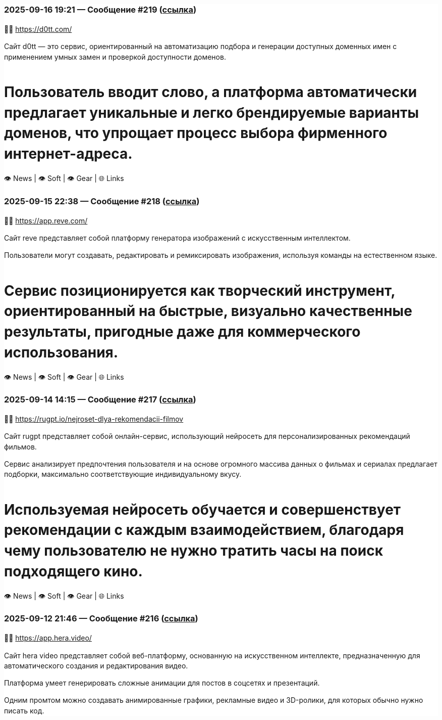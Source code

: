 ### 2025-09-16 19:21 — Сообщение #219 ([ссылка](https://t.me/open_q/219))

☝🏻 https://d0tt.com/

Сайт d0tt — это сервис, ориентированный на автоматизацию подбора и генерации доступных доменных имен с применением умных замен и проверкой доступности доменов. 

Пользователь вводит слово, а платформа автоматически предлагает уникальные и легко брендируемые варианты доменов, что упрощает процесс выбора фирменного интернет-адреса. 
================
👁 News | 👁 Soft | 👁 Gear | 🌐 Links

### 2025-09-15 22:38 — Сообщение #218 ([ссылка](https://t.me/open_q/218))

☝🏻 https://app.reve.com/

Сайт reve представляет собой платформу генератора изображений с искусственным интеллектом.

Пользователи могут создавать, редактировать и ремиксировать изображения, используя команды на естественном языке.

Сервис позиционируется как творческий инструмент, ориентированный на быстрые, визуально качественные результаты, пригодные даже для коммерческого использования.
================
👁 News | 👁 Soft | 👁 Gear | 🌐 Links

### 2025-09-14 14:15 — Сообщение #217 ([ссылка](https://t.me/open_q/217))

☝🏻 https://rugpt.io/nejroset-dlya-rekomendacii-filmov

Сайт rugpt представляет собой онлайн-сервис, использующий нейросеть для персонализированных рекомендаций фильмов. 

Сервис анализирует предпочтения пользователя и на основе огромного массива данных о фильмах и сериалах предлагает подборки, максимально соответствующие индивидуальному вкусу. 

Используемая нейросеть обучается и совершенствует рекомендации с каждым взаимодействием, благодаря чему пользователю не нужно тратить часы на поиск подходящего кино.
================
👁 News | 👁 Soft | 👁 Gear | 🌐 Links

### 2025-09-12 21:46 — Сообщение #216 ([ссылка](https://t.me/open_q/216))

☝🏻 https://app.hera.video/

Сайт hera video представляет собой веб-платформу, основанную на искусственном интеллекте, предназначенную для автоматического создания и редактирования видео. 

Платформа умеет генерировать сложные анимации для постов в соцсетях и презентаций.

Одним промтом можно создавать анимированные графики, рекламные видео и 3D-ролики, для которых обычно нужно писать код. 

